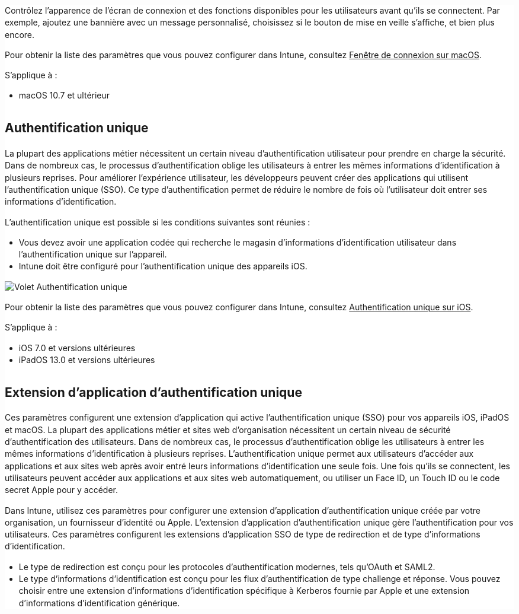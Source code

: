 Contrôlez l’apparence de l’écran de connexion et des fonctions disponibles pour les utilisateurs avant qu’ils se connectent. Par exemple, ajoutez une bannière avec un message personnalisé, choisissez si le bouton de mise en veille s’affiche, et bien plus encore.

Pour obtenir la liste des paramètres que vous pouvez configurer dans Intune, consultez [Fenêtre de connexion sur macOS](macos-device-features-settings.md#login-window).

S’applique à :

- macOS 10.7 et ultérieur

## <a name="single-sign-on"></a>Authentification unique

La plupart des applications métier nécessitent un certain niveau d’authentification utilisateur pour prendre en charge la sécurité. Dans de nombreux cas, le processus d’authentification oblige les utilisateurs à entrer les mêmes informations d’identification à plusieurs reprises. Pour améliorer l’expérience utilisateur, les développeurs peuvent créer des applications qui utilisent l’authentification unique (SSO). Ce type d’authentification permet de réduire le nombre de fois où l’utilisateur doit entrer ses informations d’identification.

L’authentification unique est possible si les conditions suivantes sont réunies :

- Vous devez avoir une application codée qui recherche le magasin d’informations d’identification utilisateur dans l’authentification unique sur l’appareil.
- Intune doit être configuré pour l’authentification unique des appareils iOS.

![Volet Authentification unique](./media/device-features-configure/sso-blade.png)

Pour obtenir la liste des paramètres que vous pouvez configurer dans Intune, consultez [Authentification unique sur iOS](ios-device-features-settings.md#single-sign-on).

S’applique à :

- iOS 7.0 et versions ultérieures
- iPadOS 13.0 et versions ultérieures

## <a name="single-sign-on-app-extension"></a>Extension d’application d’authentification unique

Ces paramètres configurent une extension d’application qui active l’authentification unique (SSO) pour vos appareils iOS, iPadOS et macOS. La plupart des applications métier et sites web d’organisation nécessitent un certain niveau de sécurité d’authentification des utilisateurs. Dans de nombreux cas, le processus d’authentification oblige les utilisateurs à entrer les mêmes informations d’identification à plusieurs reprises. L’authentification unique permet aux utilisateurs d’accéder aux applications et aux sites web après avoir entré leurs informations d’identification une seule fois. Une fois qu’ils se connectent, les utilisateurs peuvent accéder aux applications et aux sites web automatiquement, ou utiliser un Face ID, un Touch ID ou le code secret Apple pour y accéder.

Dans Intune, utilisez ces paramètres pour configurer une extension d’application d’authentification unique créée par votre organisation, un fournisseur d’identité ou Apple. L’extension d’application d’authentification unique gère l’authentification pour vos utilisateurs. Ces paramètres configurent les extensions d’application SSO de type de redirection et de type d’informations d’identification.

- Le type de redirection est conçu pour les protocoles d’authentification modernes, tels qu’OAuth et SAML2.
- Le type d’informations d’identification est conçu pour les flux d’authentification de type challenge et réponse. Vous pouvez choisir entre une extension d’informations d’identification spécifique à Kerberos fournie par Apple et une extension d’informations d’identification générique.
